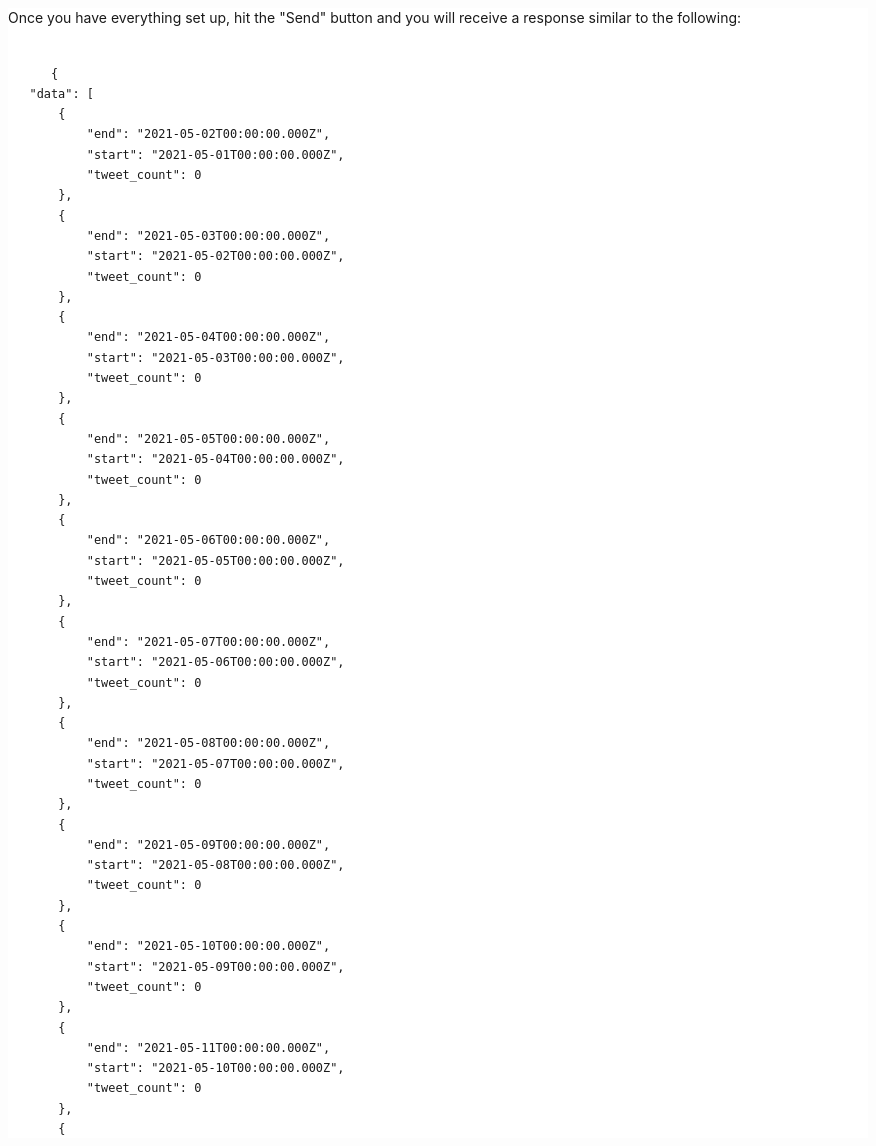 Once you have everything set up, hit the "Send" button and you will receive a response similar to the following:












```

      {
   "data": [
       {
           "end": "2021-05-02T00:00:00.000Z",
           "start": "2021-05-01T00:00:00.000Z",
           "tweet_count": 0
       },
       {
           "end": "2021-05-03T00:00:00.000Z",
           "start": "2021-05-02T00:00:00.000Z",
           "tweet_count": 0
       },
       {
           "end": "2021-05-04T00:00:00.000Z",
           "start": "2021-05-03T00:00:00.000Z",
           "tweet_count": 0
       },
       {
           "end": "2021-05-05T00:00:00.000Z",
           "start": "2021-05-04T00:00:00.000Z",
           "tweet_count": 0
       },
       {
           "end": "2021-05-06T00:00:00.000Z",
           "start": "2021-05-05T00:00:00.000Z",
           "tweet_count": 0
       },
       {
           "end": "2021-05-07T00:00:00.000Z",
           "start": "2021-05-06T00:00:00.000Z",
           "tweet_count": 0
       },
       {
           "end": "2021-05-08T00:00:00.000Z",
           "start": "2021-05-07T00:00:00.000Z",
           "tweet_count": 0
       },
       {
           "end": "2021-05-09T00:00:00.000Z",
           "start": "2021-05-08T00:00:00.000Z",
           "tweet_count": 0
       },
       {
           "end": "2021-05-10T00:00:00.000Z",
           "start": "2021-05-09T00:00:00.000Z",
           "tweet_count": 0
       },
       {
           "end": "2021-05-11T00:00:00.000Z",
           "start": "2021-05-10T00:00:00.000Z",
           "tweet_count": 0
       },
       {
```